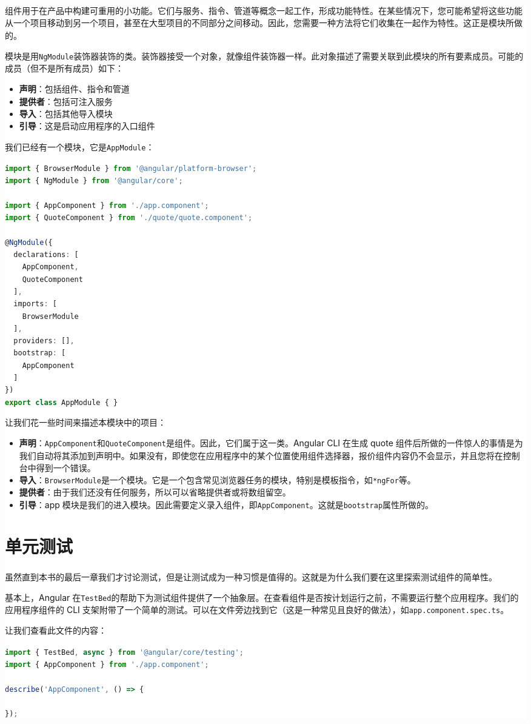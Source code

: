 组件用于在产品中构建可重用的小功能。它们与服务、指令、管道等概念一起工作，形成功能特性。在某些情况下，您可能希望将这些功能从一个项目移动到另一个项目，甚至在大型项目的不同部分之间移动。因此，您需要一种方法将它们收集在一起作为特性。这正是模块所做的。

模块是用`NgModule`装饰器装饰的类。装饰器接受一个对象，就像组件装饰器一样。此对象描述了需要关联到此模块的所有要素成员。可能的成员（但不是所有成员）如下：

*   **声明**：包括组件、指令和管道
*   **提供者**：包括可注入服务
*   **导入**：包括其他导入模块
*   **引导**：这是启动应用程序的入口组件

我们已经有一个模块，它是`AppModule`：

```ts
import { BrowserModule } from '@angular/platform-browser'; 
import { NgModule } from '@angular/core';  

import { AppComponent } from './app.component'; 
import { QuoteComponent } from './quote/quote.component';  

@NgModule({  
  declarations: [  
    AppComponent,  
    QuoteComponent  
  ],  
  imports: [  
    BrowserModule  
  ],  
  providers: [],  
  bootstrap: [ 
    AppComponent 
  ] 
}) 
export class AppModule { } 
```

让我们花一些时间来描述本模块中的项目：

*   **声明**：`AppComponent`和`QuoteComponent`是组件。因此，它们属于这一类。Angular CLI 在生成 quote 组件后所做的一件惊人的事情是为我们自动将其添加到声明中。如果没有，即使您在应用程序中的某个位置使用组件选择器，报价组件内容仍不会显示，并且您将在控制台中得到一个错误。
*   **导入**：`BrowserModule`是一个模块。它是一个包含常见浏览器任务的模块，特别是模板指令，如`*ngFor`等。
*   **提供者**：由于我们还没有任何服务，所以可以省略提供者或将数组留空。
*   **引导**：app 模块是我们的进入模块。因此需要定义录入组件，即`AppComponent`。这就是`bootstrap`属性所做的。

# 单元测试

虽然直到本书的最后一章我们才讨论测试，但是让测试成为一种习惯是值得的。这就是为什么我们要在这里探索测试组件的简单性。

基本上，Angular 在`TestBed`的帮助下为测试组件提供了一个抽象层。在查看组件是否按计划运行之前，不需要运行整个应用程序。我们的应用程序组件的 CLI 支架附带了一个简单的测试。可以在文件旁边找到它（这是一种常见且良好的做法），如`app.component.spec.ts`。

让我们查看此文件的内容：

```ts
import { TestBed, async } from '@angular/core/testing';  
import { AppComponent } from './app.component';  

describe('AppComponent', () => {

});
```
